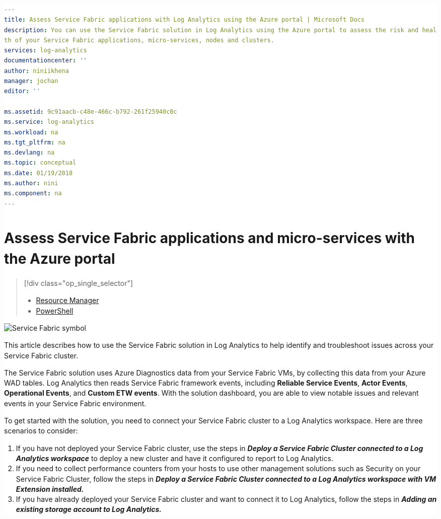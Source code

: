 ```yaml
---
title: Assess Service Fabric applications with Log Analytics using the Azure portal | Microsoft Docs
description: You can use the Service Fabric solution in Log Analytics using the Azure portal to assess the risk and health of your Service Fabric applications, micro-services, nodes and clusters.
services: log-analytics
documentationcenter: ''
author: niniikhena
manager: jochan
editor: ''

ms.assetid: 9c91aacb-c48e-466c-b792-261f25940c0c
ms.service: log-analytics
ms.workload: na
ms.tgt_pltfrm: na
ms.devlang: na
ms.topic: conceptual
ms.date: 01/19/2018
ms.author: nini
ms.component: na
---
```


# Assess Service Fabric applications and micro-services with the Azure portal

> [!div class="op_single_selector"]
> * [Resource Manager](log-analytics-service-fabric-azure-resource-manager.md)
> * [PowerShell](log-analytics-service-fabric.md)
>
>

![Service Fabric symbol](./media/log-analytics-service-fabric/service-fabric-assessment-symbol.png)

This article describes how to use the Service Fabric solution in Log Analytics to help identify and troubleshoot issues across your Service Fabric cluster.

The Service Fabric solution uses Azure Diagnostics data from your Service Fabric VMs, by collecting this data from your Azure WAD tables. Log Analytics then reads Service Fabric framework events, including **Reliable Service Events**, **Actor Events**, **Operational Events**, and **Custom ETW events**. With the solution dashboard, you are able to view notable issues and relevant events in your Service Fabric environment.

To get started with the solution, you need to connect your Service Fabric cluster to a Log Analytics workspace. Here are three scenarios to consider:

1. If you have not deployed your Service Fabric cluster, use the steps in ***Deploy a Service Fabric Cluster connected to a Log Analytics workspace*** to deploy a new cluster and have it configured to report to Log Analytics.
2. If you need to collect performance counters from your hosts to use other management solutions such as Security on your Service Fabric Cluster, follow the steps in ***Deploy a Service Fabric Cluster connected to a Log Analytics workspace with VM Extension installed.***
3. If you have already deployed your Service Fabric cluster and want to connect it to Log Analytics, follow the steps in ***Adding an existing storage account to Log Analytics.***
